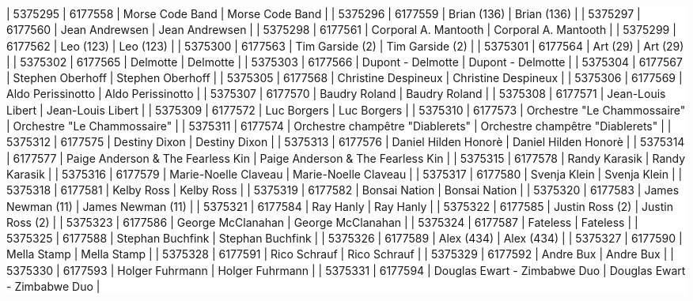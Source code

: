 | 5375295 | 6177558 | Morse Code Band | Morse Code Band |
| 5375296 | 6177559 | Brian (136) | Brian (136) |
| 5375297 | 6177560 | Jean Andrewsen | Jean Andrewsen |
| 5375298 | 6177561 | Corporal A. Mantooth | Corporal A. Mantooth |
| 5375299 | 6177562 | Leo (123) | Leo (123) |
| 5375300 | 6177563 | Tim Garside (2) | Tim Garside (2) |
| 5375301 | 6177564 | Art (29) | Art (29) |
| 5375302 | 6177565 | Delmotte | Delmotte |
| 5375303 | 6177566 | Dupont - Delmotte | Dupont - Delmotte |
| 5375304 | 6177567 | Stephen Oberhoff | Stephen Oberhoff |
| 5375305 | 6177568 | Christine Despineux | Christine Despineux |
| 5375306 | 6177569 | Aldo Perissinotto | Aldo Perissinotto |
| 5375307 | 6177570 | Baudry Roland | Baudry Roland |
| 5375308 | 6177571 | Jean-Louis Libert | Jean-Louis Libert |
| 5375309 | 6177572 | Luc Borgers | Luc Borgers |
| 5375310 | 6177573 | Orchestre "Le Chammossaire" | Orchestre "Le Chammossaire" |
| 5375311 | 6177574 | Orchestre champêtre "Diablerets" | Orchestre champêtre "Diablerets" |
| 5375312 | 6177575 | Destiny Dixon | Destiny Dixon |
| 5375313 | 6177576 | Daniel Hilden Honorè | Daniel Hilden Honorè |
| 5375314 | 6177577 | Paige Anderson & The Fearless Kin | Paige Anderson & The Fearless Kin |
| 5375315 | 6177578 | Randy Karasik | Randy Karasik |
| 5375316 | 6177579 | Marie-Noelle Claveau | Marie-Noelle Claveau |
| 5375317 | 6177580 | Svenja Klein | Svenja Klein |
| 5375318 | 6177581 | Kelby Ross | Kelby Ross |
| 5375319 | 6177582 | Bonsai Nation | Bonsai Nation |
| 5375320 | 6177583 | James Newman (11) | James Newman (11) |
| 5375321 | 6177584 | Ray Hanly | Ray Hanly |
| 5375322 | 6177585 | Justin Ross (2) | Justin Ross (2) |
| 5375323 | 6177586 | George McClanahan | George McClanahan |
| 5375324 | 6177587 | Fateless | Fateless |
| 5375325 | 6177588 | Stephan Buchfink | Stephan Buchfink |
| 5375326 | 6177589 | Alex (434) | Alex (434) |
| 5375327 | 6177590 | Mella Stamp | Mella Stamp |
| 5375328 | 6177591 | Rico Schrauf | Rico Schrauf |
| 5375329 | 6177592 | Andre Bux | Andre Bux |
| 5375330 | 6177593 | Holger Fuhrmann | Holger Fuhrmann |
| 5375331 | 6177594 | Douglas Ewart - Zimbabwe Duo | Douglas Ewart - Zimbabwe Duo |